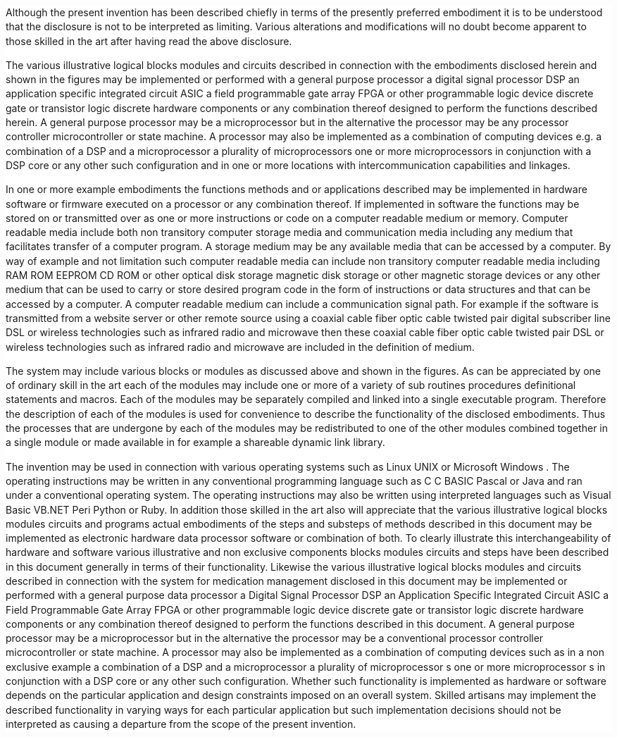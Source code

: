 Although the present invention has been described chiefly in terms of the presently preferred embodiment it is to be understood that the disclosure is not to be interpreted as limiting. Various alterations and modifications will no doubt become apparent to those skilled in the art after having read the above disclosure.

The various illustrative logical blocks modules and circuits described in connection with the embodiments disclosed herein and shown in the figures may be implemented or performed with a general purpose processor a digital signal processor DSP an application specific integrated circuit ASIC a field programmable gate array FPGA or other programmable logic device discrete gate or transistor logic discrete hardware components or any combination thereof designed to perform the functions described herein. A general purpose processor may be a microprocessor but in the alternative the processor may be any processor controller microcontroller or state machine. A processor may also be implemented as a combination of computing devices e.g. a combination of a DSP and a microprocessor a plurality of microprocessors one or more microprocessors in conjunction with a DSP core or any other such configuration and in one or more locations with intercommunication capabilities and linkages.

In one or more example embodiments the functions methods and or applications described may be implemented in hardware software or firmware executed on a processor or any combination thereof. If implemented in software the functions may be stored on or transmitted over as one or more instructions or code on a computer readable medium or memory. Computer readable media include both non transitory computer storage media and communication media including any medium that facilitates transfer of a computer program. A storage medium may be any available media that can be accessed by a computer. By way of example and not limitation such computer readable media can include non transitory computer readable media including RAM ROM EEPROM CD ROM or other optical disk storage magnetic disk storage or other magnetic storage devices or any other medium that can be used to carry or store desired program code in the form of instructions or data structures and that can be accessed by a computer. A computer readable medium can include a communication signal path. For example if the software is transmitted from a website server or other remote source using a coaxial cable fiber optic cable twisted pair digital subscriber line DSL or wireless technologies such as infrared radio and microwave then these coaxial cable fiber optic cable twisted pair DSL or wireless technologies such as infrared radio and microwave are included in the definition of medium.

The system may include various blocks or modules as discussed above and shown in the figures. As can be appreciated by one of ordinary skill in the art each of the modules may include one or more of a variety of sub routines procedures definitional statements and macros. Each of the modules may be separately compiled and linked into a single executable program. Therefore the description of each of the modules is used for convenience to describe the functionality of the disclosed embodiments. Thus the processes that are undergone by each of the modules may be redistributed to one of the other modules combined together in a single module or made available in for example a shareable dynamic link library.

The invention may be used in connection with various operating systems such as Linux UNIX or Microsoft Windows . The operating instructions may be written in any conventional programming language such as C C BASIC Pascal or Java and ran under a conventional operating system. The operating instructions may also be written using interpreted languages such as Visual Basic VB.NET Peri Python or Ruby. In addition those skilled in the art also will appreciate that the various illustrative logical blocks modules circuits and programs actual embodiments of the steps and substeps of methods described in this document may be implemented as electronic hardware data processor software or combination of both. To clearly illustrate this interchangeability of hardware and software various illustrative and non exclusive components blocks modules circuits and steps have been described in this document generally in terms of their functionality. Likewise the various illustrative logical blocks modules and circuits described in connection with the system for medication management disclosed in this document may be implemented or performed with a general purpose data processor a Digital Signal Processor DSP an Application Specific Integrated Circuit ASIC a Field Programmable Gate Array FPGA or other programmable logic device discrete gate or transistor logic discrete hardware components or any combination thereof designed to perform the functions described in this document. A general purpose processor may be a microprocessor but in the alternative the processor may be a conventional processor controller microcontroller or state machine. A processor may also be implemented as a combination of computing devices such as in a non exclusive example a combination of a DSP and a microprocessor a plurality of microprocessor s one or more microprocessor s in conjunction with a DSP core or any other such configuration. Whether such functionality is implemented as hardware or software depends on the particular application and design constraints imposed on an overall system. Skilled artisans may implement the described functionality in varying ways for each particular application but such implementation decisions should not be interpreted as causing a departure from the scope of the present invention.
